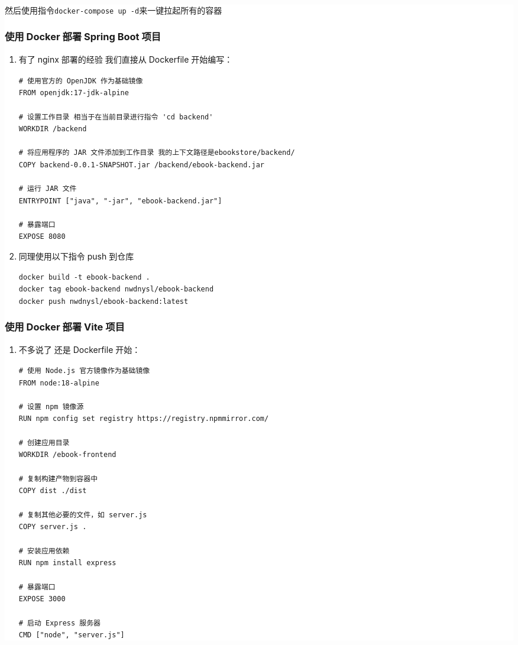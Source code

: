   然后使用指令`docker-compose up -d`来一键拉起所有的容器

### 使用 Docker 部署 Spring Boot 项目

1. 有了 nginx 部署的经验 我们直接从 Dockerfile 开始编写：

   ```
   # 使用官方的 OpenJDK 作为基础镜像
   FROM openjdk:17-jdk-alpine

   # 设置工作目录 相当于在当前目录进行指令 'cd backend'
   WORKDIR /backend

   # 将应用程序的 JAR 文件添加到工作目录 我的上下文路径是ebookstore/backend/
   COPY backend-0.0.1-SNAPSHOT.jar /backend/ebook-backend.jar

   # 运行 JAR 文件
   ENTRYPOINT ["java", "-jar", "ebook-backend.jar"]

   # 暴露端口
   EXPOSE 8080
   ```

2. 同理使用以下指令 push 到仓库

   ```
   docker build -t ebook-backend .
   docker tag ebook-backend nwdnysl/ebook-backend
   docker push nwdnysl/ebook-backend:latest
   ```

### 使用 Docker 部署 Vite 项目

1. 不多说了 还是 Dockerfile 开始：

   ```
   # 使用 Node.js 官方镜像作为基础镜像
   FROM node:18-alpine

   # 设置 npm 镜像源
   RUN npm config set registry https://registry.npmmirror.com/

   # 创建应用目录
   WORKDIR /ebook-frontend

   # 复制构建产物到容器中
   COPY dist ./dist

   # 复制其他必要的文件，如 server.js
   COPY server.js .

   # 安装应用依赖
   RUN npm install express

   # 暴露端口
   EXPOSE 3000

   # 启动 Express 服务器
   CMD ["node", "server.js"]
   ```
